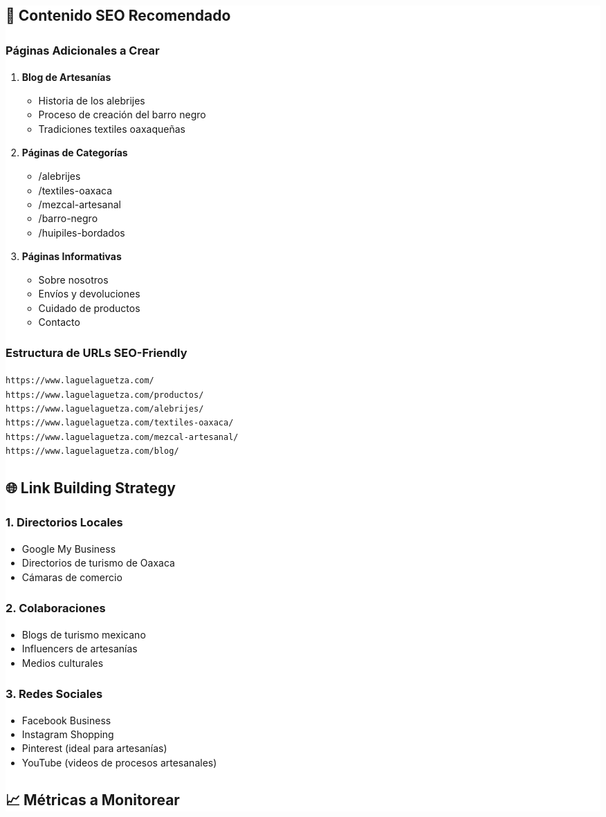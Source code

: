 ## 📝 Contenido SEO Recomendado

### Páginas Adicionales a Crear
1. **Blog de Artesanías**
   - Historia de los alebrijes
   - Proceso de creación del barro negro
   - Tradiciones textiles oaxaqueñas

2. **Páginas de Categorías**
   - /alebrijes
   - /textiles-oaxaca
   - /mezcal-artesanal
   - /barro-negro
   - /huipiles-bordados

3. **Páginas Informativas**
   - Sobre nosotros
   - Envíos y devoluciones
   - Cuidado de productos
   - Contacto

### Estructura de URLs SEO-Friendly
```
https://www.laguelaguetza.com/
https://www.laguelaguetza.com/productos/
https://www.laguelaguetza.com/alebrijes/
https://www.laguelaguetza.com/textiles-oaxaca/
https://www.laguelaguetza.com/mezcal-artesanal/
https://www.laguelaguetza.com/blog/
```

## 🌐 Link Building Strategy

### 1. Directorios Locales
- Google My Business
- Directorios de turismo de Oaxaca
- Cámaras de comercio

### 2. Colaboraciones
- Blogs de turismo mexicano
- Influencers de artesanías
- Medios culturales

### 3. Redes Sociales
- Facebook Business
- Instagram Shopping
- Pinterest (ideal para artesanías)
- YouTube (videos de procesos artesanales)

## 📈 Métricas a Monitorear
